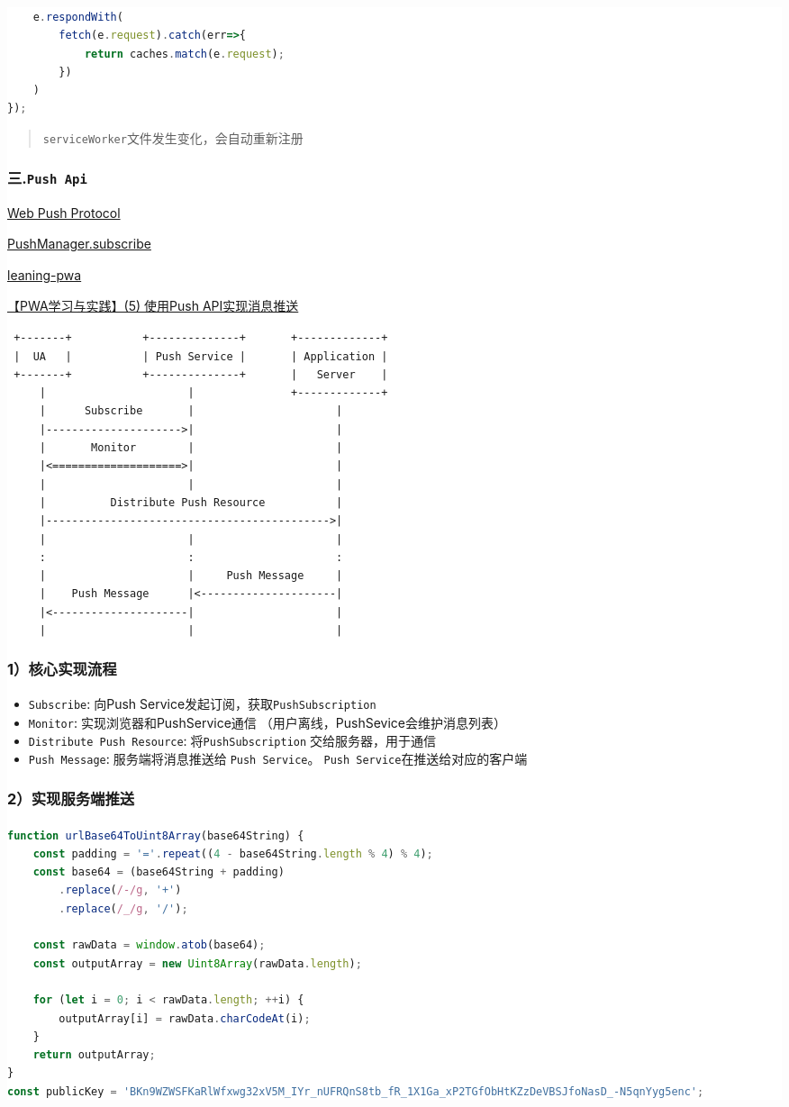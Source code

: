```js
    e.respondWith(
        fetch(e.request).catch(err=>{
            return caches.match(e.request);
        })
    )
});
```

> `serviceWorker`文件发生变化，会自动重新注册

### 三.`Push Api`

[Web Push Protocol](https://tools.ietf.org/html/draft-ietf-webpush-protocol-12)

[PushManager.subscribe](https://developer.mozilla.org/en-US/docs/Web/API/PushManager/subscribe)

[leaning-pwa](https://github.com/alienzhou/learning-pwa/tree/push/public)

[【PWA学习与实践】(5) 使用Push API实现消息推送](https://www.jianshu.com/p/9970a9340a2d)

```text
 +-------+           +--------------+       +-------------+
 |  UA   |           | Push Service |       | Application |
 +-------+           +--------------+       |   Server    |
     |                      |               +-------------+
     |      Subscribe       |                      |
     |--------------------->|                      |
     |       Monitor        |                      |
     |<====================>|                      |
     |                      |                      |
     |          Distribute Push Resource           |
     |-------------------------------------------->|
     |                      |                      |
     :                      :                      :
     |                      |     Push Message     |
     |    Push Message      |<---------------------|
     |<---------------------|                      |
     |                      |                      |
```

### 1）核心实现流程

- `Subscribe`: 向Push Service发起订阅，获取`PushSubscription`
- `Monitor`: 实现浏览器和PushService通信 （用户离线，PushSevice会维护消息列表）
- `Distribute Push Resource`: 将`PushSubscription` 交给服务器，用于通信
- `Push Message`: 服务端将消息推送给 `Push Service`。 `Push Service`在推送给对应的客户端

### 2）实现服务端推送

```js
function urlBase64ToUint8Array(base64String) {
    const padding = '='.repeat((4 - base64String.length % 4) % 4);
    const base64 = (base64String + padding)
        .replace(/-/g, '+')
        .replace(/_/g, '/');

    const rawData = window.atob(base64);
    const outputArray = new Uint8Array(rawData.length);

    for (let i = 0; i < rawData.length; ++i) {
        outputArray[i] = rawData.charCodeAt(i);
    }
    return outputArray;
}
const publicKey = 'BKn9WZWSFKaRlWfxwg32xV5M_IYr_nUFRQnS8tb_fR_1X1Ga_xP2TGfObHtKZzDeVBSJfoNasD_-N5qnYyg5enc';
```
